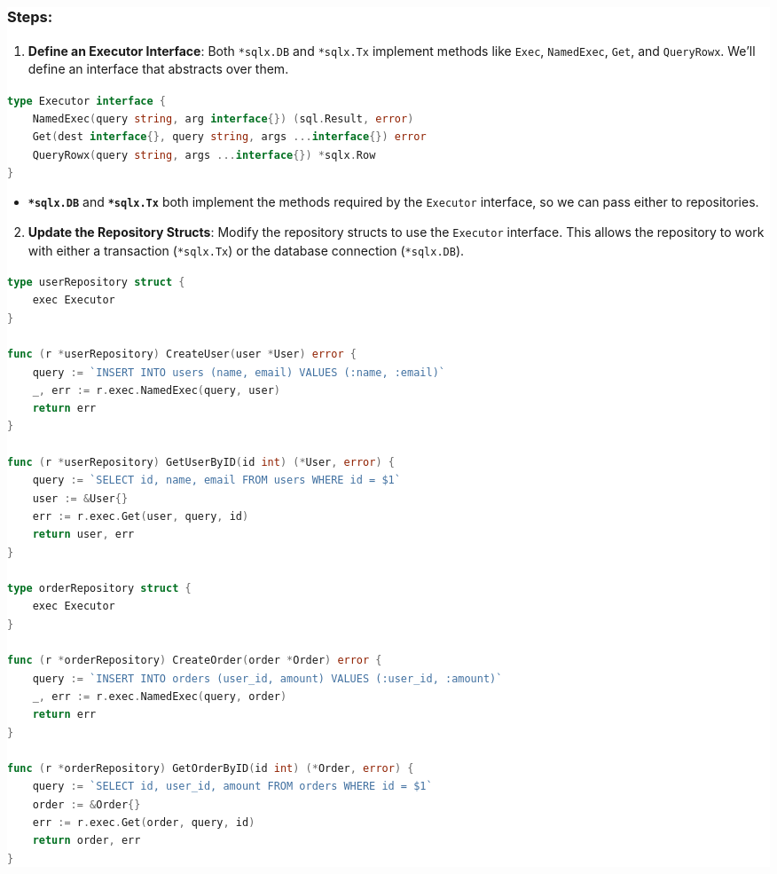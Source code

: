 ### Steps:

1. **Define an Executor Interface**:
   Both `*sqlx.DB` and `*sqlx.Tx` implement methods like `Exec`, `NamedExec`, `Get`, and `QueryRowx`. We’ll define an interface that abstracts over them.

```go
type Executor interface {
    NamedExec(query string, arg interface{}) (sql.Result, error)
    Get(dest interface{}, query string, args ...interface{}) error
    QueryRowx(query string, args ...interface{}) *sqlx.Row
}
```

- **`*sqlx.DB`** and **`*sqlx.Tx`** both implement the methods required by the `Executor` interface, so we can pass either to repositories.

2. **Update the Repository Structs**:
   Modify the repository structs to use the `Executor` interface. This allows the repository to work with either a transaction (`*sqlx.Tx`) or the database connection (`*sqlx.DB`).

```go
type userRepository struct {
    exec Executor
}

func (r *userRepository) CreateUser(user *User) error {
    query := `INSERT INTO users (name, email) VALUES (:name, :email)`
    _, err := r.exec.NamedExec(query, user)
    return err
}

func (r *userRepository) GetUserByID(id int) (*User, error) {
    query := `SELECT id, name, email FROM users WHERE id = $1`
    user := &User{}
    err := r.exec.Get(user, query, id)
    return user, err
}

type orderRepository struct {
    exec Executor
}

func (r *orderRepository) CreateOrder(order *Order) error {
    query := `INSERT INTO orders (user_id, amount) VALUES (:user_id, :amount)`
    _, err := r.exec.NamedExec(query, order)
    return err
}

func (r *orderRepository) GetOrderByID(id int) (*Order, error) {
    query := `SELECT id, user_id, amount FROM orders WHERE id = $1`
    order := &Order{}
    err := r.exec.Get(order, query, id)
    return order, err
}
```
